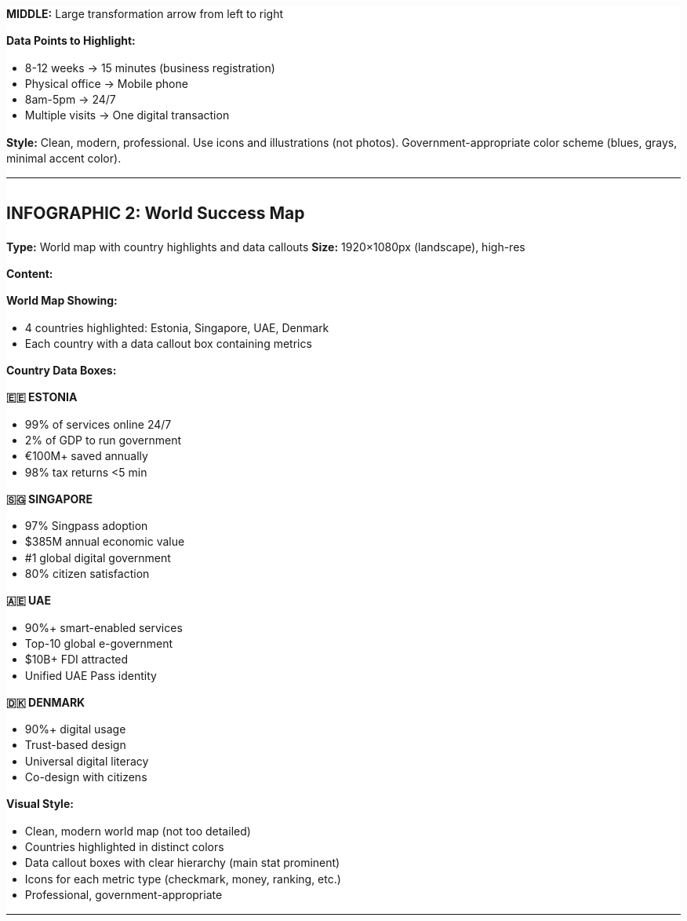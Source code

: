 **MIDDLE:** Large transformation arrow from left to right

**Data Points to Highlight:**
- 8-12 weeks → 15 minutes (business registration)
- Physical office → Mobile phone
- 8am-5pm → 24/7
- Multiple visits → One digital transaction

**Style:** Clean, modern, professional. Use icons and illustrations (not photos). Government-appropriate color scheme (blues, grays, minimal accent color).

---

## INFOGRAPHIC 2: World Success Map

**Type:** World map with country highlights and data callouts
**Size:** 1920×1080px (landscape), high-res

**Content:**

**World Map Showing:**
- 4 countries highlighted: Estonia, Singapore, UAE, Denmark
- Each country with a data callout box containing metrics

**Country Data Boxes:**

**🇪🇪 ESTONIA**
- 99% of services online 24/7
- 2% of GDP to run government
- €100M+ saved annually
- 98% tax returns <5 min

**🇸🇬 SINGAPORE**
- 97% Singpass adoption
- $385M annual economic value
- #1 global digital government
- 80% citizen satisfaction

**🇦🇪 UAE**
- 90%+ smart-enabled services
- Top-10 global e-government
- $10B+ FDI attracted
- Unified UAE Pass identity

**🇩🇰 DENMARK**
- 90%+ digital usage
- Trust-based design
- Universal digital literacy
- Co-design with citizens

**Visual Style:**
- Clean, modern world map (not too detailed)
- Countries highlighted in distinct colors
- Data callout boxes with clear hierarchy (main stat prominent)
- Icons for each metric type (checkmark, money, ranking, etc.)
- Professional, government-appropriate

---
